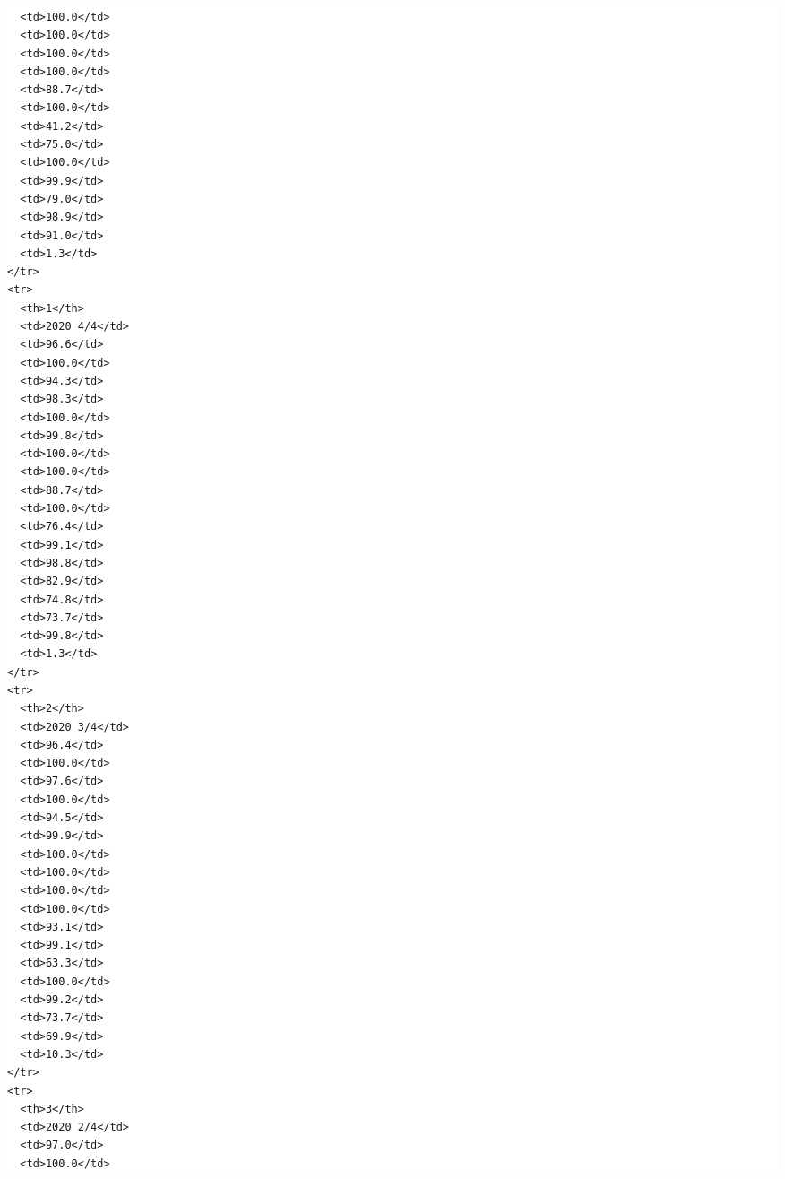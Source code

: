       <td>100.0</td>
      <td>100.0</td>
      <td>100.0</td>
      <td>100.0</td>
      <td>88.7</td>
      <td>100.0</td>
      <td>41.2</td>
      <td>75.0</td>
      <td>100.0</td>
      <td>99.9</td>
      <td>79.0</td>
      <td>98.9</td>
      <td>91.0</td>
      <td>1.3</td>
    </tr>
    <tr>
      <th>1</th>
      <td>2020 4/4</td>
      <td>96.6</td>
      <td>100.0</td>
      <td>94.3</td>
      <td>98.3</td>
      <td>100.0</td>
      <td>99.8</td>
      <td>100.0</td>
      <td>100.0</td>
      <td>88.7</td>
      <td>100.0</td>
      <td>76.4</td>
      <td>99.1</td>
      <td>98.8</td>
      <td>82.9</td>
      <td>74.8</td>
      <td>73.7</td>
      <td>99.8</td>
      <td>1.3</td>
    </tr>
    <tr>
      <th>2</th>
      <td>2020 3/4</td>
      <td>96.4</td>
      <td>100.0</td>
      <td>97.6</td>
      <td>100.0</td>
      <td>94.5</td>
      <td>99.9</td>
      <td>100.0</td>
      <td>100.0</td>
      <td>100.0</td>
      <td>100.0</td>
      <td>93.1</td>
      <td>99.1</td>
      <td>63.3</td>
      <td>100.0</td>
      <td>99.2</td>
      <td>73.7</td>
      <td>69.9</td>
      <td>10.3</td>
    </tr>
    <tr>
      <th>3</th>
      <td>2020 2/4</td>
      <td>97.0</td>
      <td>100.0</td>